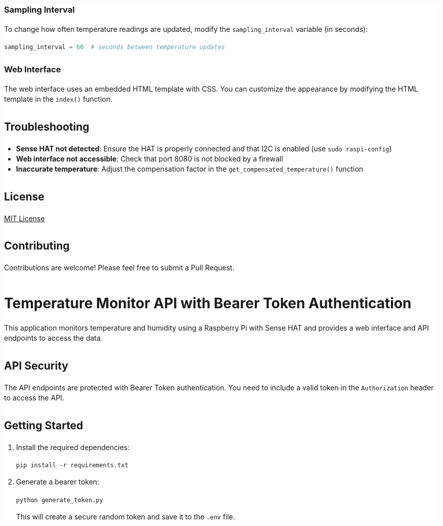 ### Sampling Interval

To change how often temperature readings are updated, modify the `sampling_interval` variable (in seconds):

```python
sampling_interval = 60  # seconds between temperature updates
```

### Web Interface

The web interface uses an embedded HTML template with CSS. You can customize the appearance by modifying the HTML template in the `index()` function.

## Troubleshooting

- **Sense HAT not detected**: Ensure the HAT is properly connected and that I2C is enabled (use `sudo raspi-config`)
- **Web interface not accessible**: Check that port 8080 is not blocked by a firewall
- **Inaccurate temperature**: Adjust the compensation factor in the `get_compensated_temperature()` function

## License

[MIT License](LICENSE)

## Contributing

Contributions are welcome! Please feel free to submit a Pull Request.

# Temperature Monitor API with Bearer Token Authentication

This application monitors temperature and humidity using a Raspberry Pi with Sense HAT and provides a web interface and API endpoints to access the data.

## API Security

The API endpoints are protected with Bearer Token authentication. You need to include a valid token in the `Authorization` header to access the API.

## Getting Started

1. Install the required dependencies:
   ```
   pip install -r requirements.txt
   ```

2. Generate a bearer token:
   ```
   python generate_token.py
   ```
   This will create a secure random token and save it to the `.env` file.
